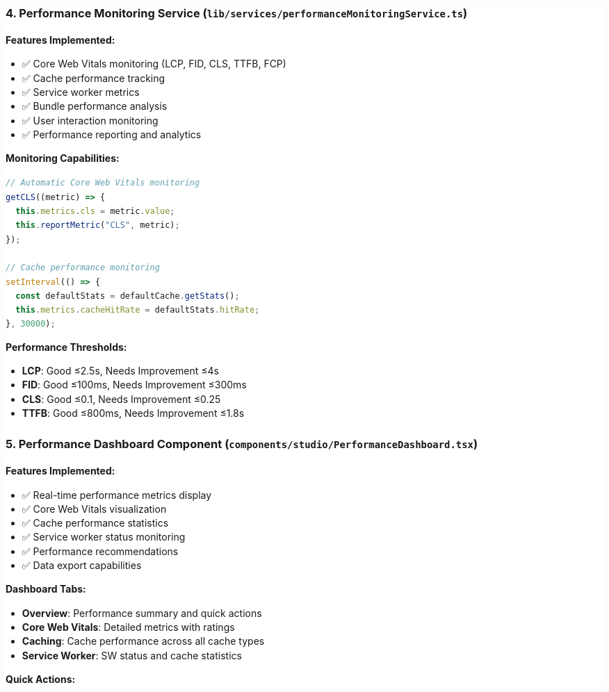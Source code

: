### 4. Performance Monitoring Service (`lib/services/performanceMonitoringService.ts`)

**Features Implemented:**

- ✅ Core Web Vitals monitoring (LCP, FID, CLS, TTFB, FCP)
- ✅ Cache performance tracking
- ✅ Service worker metrics
- ✅ Bundle performance analysis
- ✅ User interaction monitoring
- ✅ Performance reporting and analytics

**Monitoring Capabilities:**

```typescript
// Automatic Core Web Vitals monitoring
getCLS((metric) => {
  this.metrics.cls = metric.value;
  this.reportMetric("CLS", metric);
});

// Cache performance monitoring
setInterval(() => {
  const defaultStats = defaultCache.getStats();
  this.metrics.cacheHitRate = defaultStats.hitRate;
}, 30000);
```

**Performance Thresholds:**

- **LCP**: Good ≤2.5s, Needs Improvement ≤4s
- **FID**: Good ≤100ms, Needs Improvement ≤300ms
- **CLS**: Good ≤0.1, Needs Improvement ≤0.25
- **TTFB**: Good ≤800ms, Needs Improvement ≤1.8s

### 5. Performance Dashboard Component (`components/studio/PerformanceDashboard.tsx`)

**Features Implemented:**

- ✅ Real-time performance metrics display
- ✅ Core Web Vitals visualization
- ✅ Cache performance statistics
- ✅ Service worker status monitoring
- ✅ Performance recommendations
- ✅ Data export capabilities

**Dashboard Tabs:**

- **Overview**: Performance summary and quick actions
- **Core Web Vitals**: Detailed metrics with ratings
- **Caching**: Cache performance across all cache types
- **Service Worker**: SW status and cache statistics

**Quick Actions:**
